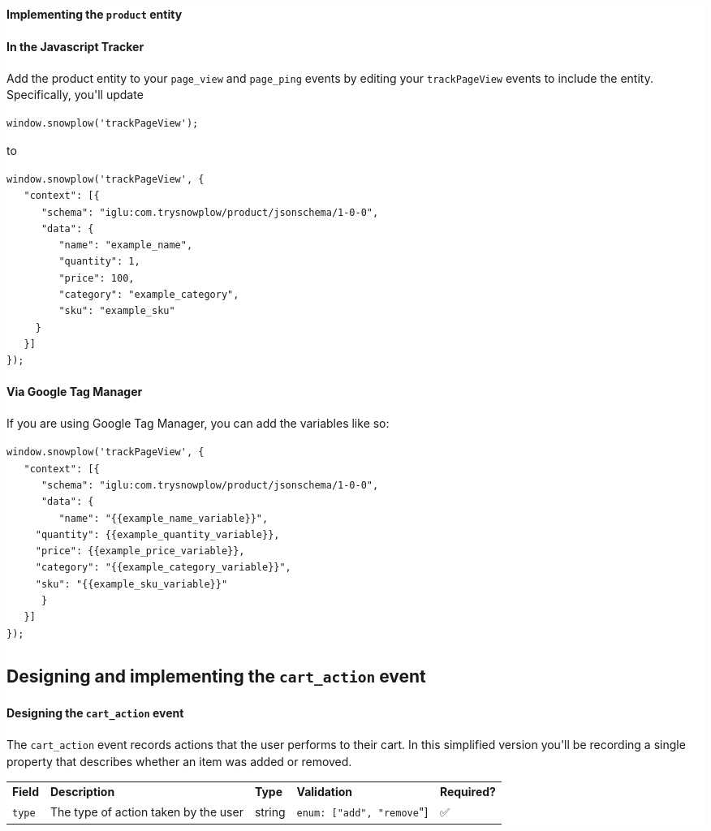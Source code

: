 #### Implementing the `product` entity

#### In the Javascript Tracker

Add the product entity to your `page_view` and `page_ping` events by editing your `trackPageView` events to include the entity. Specifically, you'll update

```
window.snowplow('trackPageView');
```

to

```
window.snowplow('trackPageView', { 
   "context": [{
      "schema": "iglu:com.trysnowplow/product/jsonschema/1-0-0",
      "data": {
         "name": "example_name",
         "quantity": 1,
         "price": 100,
         "category": "example_category",
         "sku": "example_sku"
     }
   }]
});
```

#### Via Google Tag Manager

If you are using Google Tag Manager, you can add the variables like so:

```
window.snowplow('trackPageView', {
   "context": [{
      "schema": "iglu:com.trysnowplow/product/jsonschema/1-0-0",
      "data": {
         "name": "{{example_name_variable}}",
	 "quantity": {{example_quantity_variable}},
	 "price": {{example_price_variable}},
	 "category": "{{example_category_variable}}",
	 "sku": "{{example_sku_variable}}"
      }
   }]
});
```

## Designing and implementing the `cart_action` event

#### Designing the `cart_action` event

The `cart_action` event records actions that the user performs to their cart. In this simplified version you'll be recording a single property that describes whether an item was added or removed.

<table><tbody><tr><td><strong>Field</strong></td><td><strong>Description</strong></td><td><strong>Type</strong></td><td><strong>Validation</strong></td><td><strong>Required?</strong></td></tr><tr><td><code>type</code></td><td>The type of action taken by the user</td><td>string</td><td><code>enum: ["add", "remove</code>"]</td><td>✅&nbsp;</td></tr></tbody></table>
